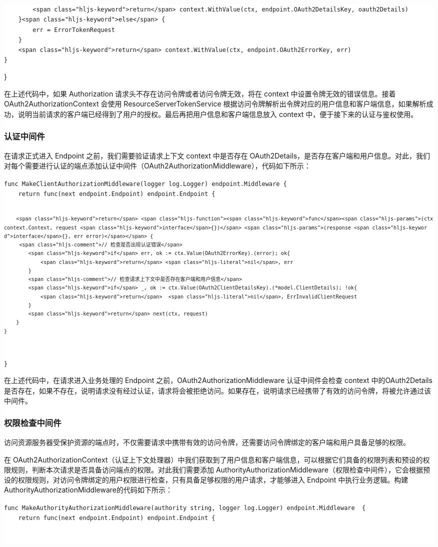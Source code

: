 			<span class="hljs-keyword">return</span> context.WithValue(ctx, endpoint.OAuth2DetailsKey, oauth2Details)
		}<span class="hljs-keyword">else</span> {
			err = ErrorTokenRequest
		}
		<span class="hljs-keyword">return</span> context.WithValue(ctx, endpoint.OAuth2ErrorKey, err)
	}
}
</code></pre>
<p data-nodeid="60658">在上述代码中，如果 Authorization 请求头不存在访问令牌或者访问令牌无效，将在 context 中设置令牌无效的错误信息。接着OAuth2AuthorizationContext 会使用 ResourceServerTokenService 根据访问令牌解析出令牌对应的用户信息和客户端信息，如果解析成功，说明当前请求的客户端已经得到了用户的授权。最后再把用户信息和客户端信息放入 context 中，便于接下来的认证与鉴权使用。</p>
<h3 data-nodeid="60659">认证中间件</h3>
<p data-nodeid="60660">在请求正式进入 Endpoint 之前，我们需要验证请求上下文 context 中是否存在 OAuth2Details，是否存在客户端和用户信息。对此，我们对每个需要进行认证的端点添加认证中间件（OAuth2AuthorizationMiddleware），代码如下所示：</p>
<pre class="lang-go" data-nodeid="60661"><code data-language="go"><span class="hljs-function"><span class="hljs-keyword">func</span> <span class="hljs-title">MakeClientAuthorizationMiddleware</span><span class="hljs-params">(logger log.Logger)</span> <span class="hljs-title">endpoint</span>.<span class="hljs-title">Middleware</span></span> {
	<span class="hljs-keyword">return</span> <span class="hljs-function"><span class="hljs-keyword">func</span><span class="hljs-params">(next endpoint.Endpoint)</span> <span class="hljs-title">endpoint</span>.<span class="hljs-title">Endpoint</span></span> {

		<span class="hljs-keyword">return</span> <span class="hljs-function"><span class="hljs-keyword">func</span><span class="hljs-params">(ctx context.Context, request <span class="hljs-keyword">interface</span>{})</span> <span class="hljs-params">(response <span class="hljs-keyword">interface</span>{}, err error)</span></span> {
         <span class="hljs-comment">// 检查是否出现认证错误</span>
			<span class="hljs-keyword">if</span> err, ok := ctx.Value(OAuth2ErrorKey).(error); ok{
				<span class="hljs-keyword">return</span> <span class="hljs-literal">nil</span>, err
			}
			<span class="hljs-comment">// 检查请求上下文中是否存在客户端和用户信息</span>
			<span class="hljs-keyword">if</span> _, ok := ctx.Value(OAuth2ClientDetailsKey).(*model.ClientDetails); !ok{
				<span class="hljs-keyword">return</span>  <span class="hljs-literal">nil</span>, ErrInvalidClientRequest
			}
			<span class="hljs-keyword">return</span> next(ctx, request)
		}
	}
}
</code></pre>
<p data-nodeid="60662">在上述代码中，在请求进入业务处理的 Endpoint 之前，OAuth2AuthorizationMiddleware 认证中间件会检查 context 中的OAuth2Details 是否存在，如果不存在，说明请求没有经过认证，请求将会被拒绝访问。如果存在，说明请求已经携带了有效的访问令牌，将被允许通过该中间件。</p>
<h3 data-nodeid="60663">权限检查中间件</h3>
<p data-nodeid="60664">访问资源服务器受保护资源的端点时，不仅需要请求中携带有效的访问令牌，还需要访问令牌绑定的客户端和用户具备足够的权限。</p>
<p data-nodeid="60665">在 OAuth2AuthorizationContext（认证上下文处理器）中我们获取到了用户信息和客户端信息，可以根据它们具备的权限列表和预设的权限规则，判断本次请求是否具备访问端点的权限。对此我们需要添加 AuthorityAuthorizationMiddleware（权限检查中间件），它会根据预设的权限规则，对访问令牌绑定的用户权限进行检查，只有具备足够权限的用户请求，才能够进入 Endpoint 中执行业务逻辑。构建 AuthorityAuthorizationMiddleware的代码如下所示：</p>
<pre class="lang-go" data-nodeid="60666"><code data-language="go"><span class="hljs-function"><span class="hljs-keyword">func</span> <span class="hljs-title">MakeAuthorityAuthorizationMiddleware</span><span class="hljs-params">(authority <span class="hljs-keyword">string</span>, logger log.Logger)</span> <span class="hljs-title">endpoint</span>.<span class="hljs-title">Middleware</span></span>  {
	<span class="hljs-keyword">return</span> <span class="hljs-function"><span class="hljs-keyword">func</span><span class="hljs-params">(next endpoint.Endpoint)</span> <span class="hljs-title">endpoint</span>.<span class="hljs-title">Endpoint</span></span> {
